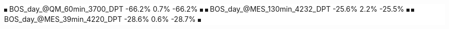   </td>
  <td>
<img src='https://zts-web.s3.amazonaws.com/images/BOS_4251_WF-OOS_equity_curve.png' alt='' border=3 height=100>
  </td>
</tr>
<tr>
  <td>
    BOS_day_@QM_60min_3700_DPT
  </td>
  <td>
    -66.2%
  </td>
  <td>
    0.7%
  </td>
  <td>
    -66.2%
  </td>
  <td>
<img src='https://zts-web.s3.amazonaws.com/images/BOS_3700_DPT_WF-OOS_equity_curve_128x128.png' alt='' border=3 height=100>
  </td>
  <td>
<img src='https://zts-web.s3.amazonaws.com/images/BOS_3700_WF-OOS_equity_curve.png' alt='' border=3 height=100>
  </td>
</tr>
<tr>
  <td>
    BOS_day_@MES_130min_4232_DPT
  </td>
  <td>
    -25.6%
  </td>
  <td>
    2.2%
  </td>
  <td>
    -25.5%
  </td>
  <td>
<img src='https://zts-web.s3.amazonaws.com/images/BOS_4232_DPT_WF-OOS_equity_curve_128x128.png' alt='' border=3 height=100>
  </td>
  <td>
<img src='https://zts-web.s3.amazonaws.com/images/BOS_4232_WF-OOS_equity_curve.png' alt='' border=3 height=100>
  </td>
</tr>
<tr>
  <td>
    BOS_day_@MES_39min_4220_DPT
  </td>
  <td>
    -28.6%
  </td>
  <td>
    0.6%
  </td>
  <td>
    -28.7%
  </td>
  <td>
<img src='https://zts-web.s3.amazonaws.com/images/BOS_4220_DPT_WF-OOS_equity_curve_128x128.png' alt='' border=3 height=100>